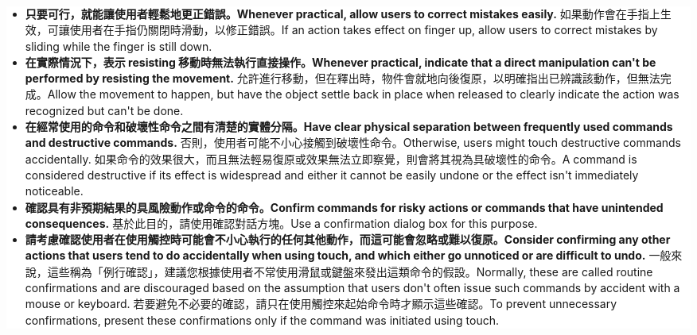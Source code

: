 -   <span data-ttu-id="77443-465">**只要可行，就能讓使用者輕鬆地更正錯誤。**</span><span class="sxs-lookup"><span data-stu-id="77443-465">**Whenever practical, allow users to correct mistakes easily.**</span></span> <span data-ttu-id="77443-466">如果動作會在手指上生效，可讓使用者在手指仍關閉時滑動，以修正錯誤。</span><span class="sxs-lookup"><span data-stu-id="77443-466">If an action takes effect on finger up, allow users to correct mistakes by sliding while the finger is still down.</span></span>
-   <span data-ttu-id="77443-467">**在實際情況下，表示 resisting 移動時無法執行直接操作。**</span><span class="sxs-lookup"><span data-stu-id="77443-467">**Whenever practical, indicate that a direct manipulation can't be performed by resisting the movement.**</span></span> <span data-ttu-id="77443-468">允許進行移動，但在釋出時，物件會就地向後復原，以明確指出已辨識該動作，但無法完成。</span><span class="sxs-lookup"><span data-stu-id="77443-468">Allow the movement to happen, but have the object settle back in place when released to clearly indicate the action was recognized but can't be done.</span></span>
-   <span data-ttu-id="77443-469">**在經常使用的命令和破壞性命令之間有清楚的實體分隔。**</span><span class="sxs-lookup"><span data-stu-id="77443-469">**Have clear physical separation between frequently used commands and destructive commands.**</span></span> <span data-ttu-id="77443-470">否則，使用者可能不小心接觸到破壞性命令。</span><span class="sxs-lookup"><span data-stu-id="77443-470">Otherwise, users might touch destructive commands accidentally.</span></span> <span data-ttu-id="77443-471">如果命令的效果很大，而且無法輕易復原或效果無法立即察覺，則會將其視為具破壞性的命令。</span><span class="sxs-lookup"><span data-stu-id="77443-471">A command is considered destructive if its effect is widespread and either it cannot be easily undone or the effect isn't immediately noticeable.</span></span>
-   <span data-ttu-id="77443-472">**確認具有非預期結果的具風險動作或命令的命令。**</span><span class="sxs-lookup"><span data-stu-id="77443-472">**Confirm commands for risky actions or commands that have unintended consequences.**</span></span> <span data-ttu-id="77443-473">基於此目的，請使用確認對話方塊。</span><span class="sxs-lookup"><span data-stu-id="77443-473">Use a confirmation dialog box for this purpose.</span></span>
-   <span data-ttu-id="77443-474">**請考慮確認使用者在使用觸控時可能會不小心執行的任何其他動作，而這可能會忽略或難以復原。**</span><span class="sxs-lookup"><span data-stu-id="77443-474">**Consider confirming any other actions that users tend to do accidentally when using touch, and which either go unnoticed or are difficult to undo.**</span></span> <span data-ttu-id="77443-475">一般來說，這些稱為「例行確認」，建議您根據使用者不常使用滑鼠或鍵盤來發出這類命令的假設。</span><span class="sxs-lookup"><span data-stu-id="77443-475">Normally, these are called routine confirmations and are discouraged based on the assumption that users don't often issue such commands by accident with a mouse or keyboard.</span></span> <span data-ttu-id="77443-476">若要避免不必要的確認，請只在使用觸控來起始命令時才顯示這些確認。</span><span class="sxs-lookup"><span data-stu-id="77443-476">To prevent unnecessary confirmations, present these confirmations only if the command was initiated using touch.</span></span>

